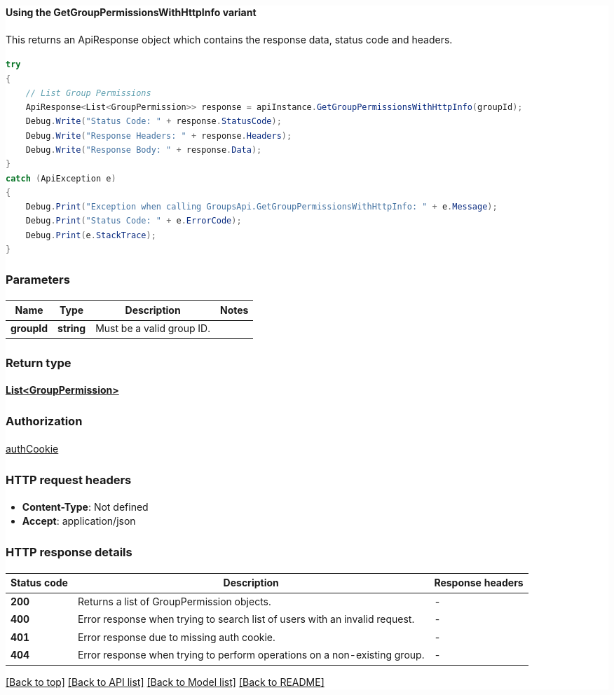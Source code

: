 #### Using the GetGroupPermissionsWithHttpInfo variant
This returns an ApiResponse object which contains the response data, status code and headers.

```csharp
try
{
    // List Group Permissions
    ApiResponse<List<GroupPermission>> response = apiInstance.GetGroupPermissionsWithHttpInfo(groupId);
    Debug.Write("Status Code: " + response.StatusCode);
    Debug.Write("Response Headers: " + response.Headers);
    Debug.Write("Response Body: " + response.Data);
}
catch (ApiException e)
{
    Debug.Print("Exception when calling GroupsApi.GetGroupPermissionsWithHttpInfo: " + e.Message);
    Debug.Print("Status Code: " + e.ErrorCode);
    Debug.Print(e.StackTrace);
}
```

### Parameters

| Name | Type | Description | Notes |
|------|------|-------------|-------|
| **groupId** | **string** | Must be a valid group ID. |  |

### Return type

[**List&lt;GroupPermission&gt;**](GroupPermission.md)

### Authorization

[authCookie](../README.md#authCookie)

### HTTP request headers

 - **Content-Type**: Not defined
 - **Accept**: application/json


### HTTP response details
| Status code | Description | Response headers |
|-------------|-------------|------------------|
| **200** | Returns a list of GroupPermission objects. |  -  |
| **400** | Error response when trying to search list of users with an invalid request. |  -  |
| **401** | Error response due to missing auth cookie. |  -  |
| **404** | Error response when trying to perform operations on a non-existing group. |  -  |

[[Back to top]](#) [[Back to API list]](../README.md#documentation-for-api-endpoints) [[Back to Model list]](../README.md#documentation-for-models) [[Back to README]](../README.md)
